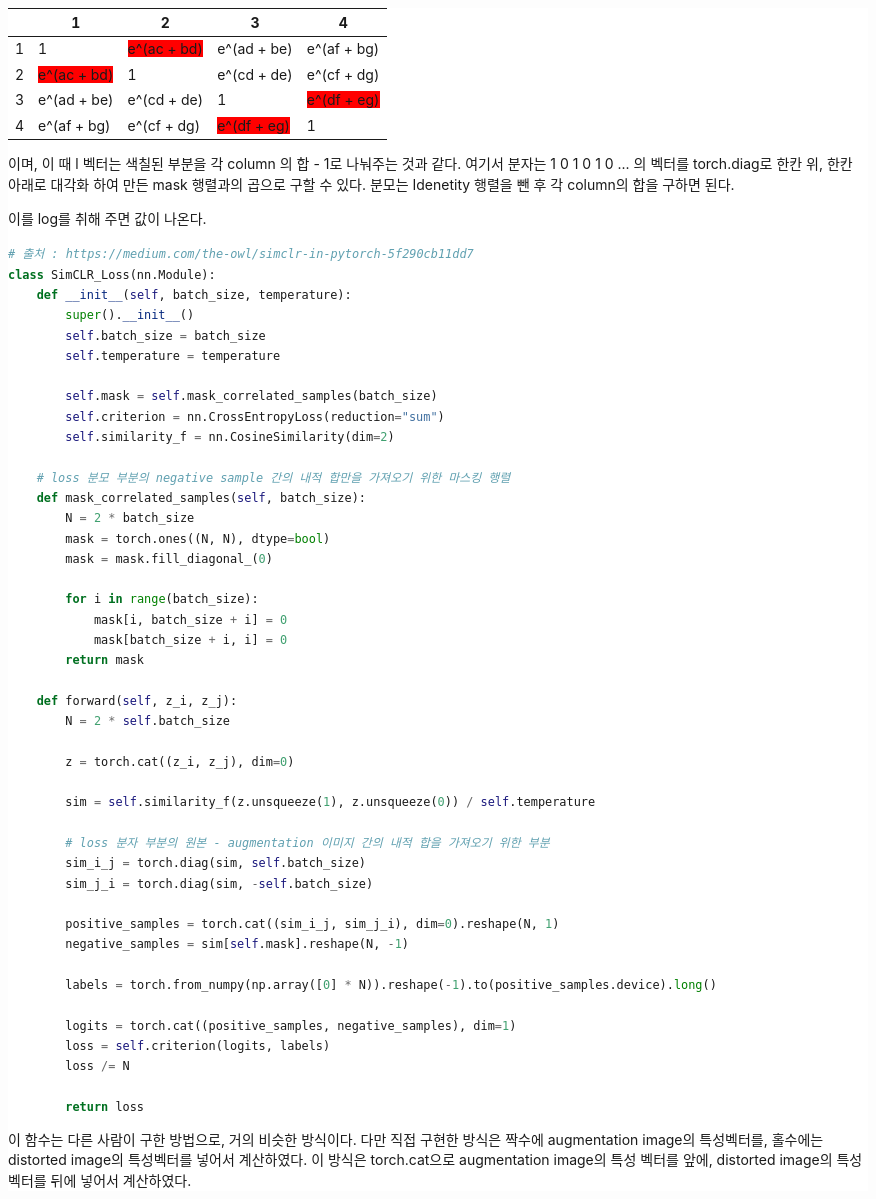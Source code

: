 |   | 1                                              | 2                                              | 3                                              | 4                                              |
|---|------------------------------------------------|------------------------------------------------|------------------------------------------------|------------------------------------------------|
| 1 | 1                                              | <span style="background-color:red">e^(ac + bd) | e^(ad + be)                                    | e^(af + bg)                                    |
| 2 | <span style="background-color:red">e^(ac + bd) | 1                                              | e^(cd + de)                                    | e^(cf + dg)                                    |
| 3 | e^(ad + be)                                    | e^(cd + de)                                    | 1                                              | <span style="background-color:red">e^(df + eg) |
| 4 | e^(af + bg)                                    | e^(cf + dg)                                    | <span style="background-color:red">e^(df + eg) | 1                                              |

이며, 이 때 l 벡터는 색칠된 부분을 각 column 의 합 - 1로 나눠주는 것과 같다.
여기서 분자는 1 0 1 0 1 0 ... 의 벡터를 torch.diag로 한칸 위, 한칸 아래로 대각화 하여 만든 mask 행렬과의 곱으로 구할 수 있다.
분모는 Idenetity 행렬을 뺀 후 각 column의 합을 구하면 된다.

이를 log를 취해 주면 값이 나온다.


```python
# 출처 : https://medium.com/the-owl/simclr-in-pytorch-5f290cb11dd7
class SimCLR_Loss(nn.Module):
    def __init__(self, batch_size, temperature):
        super().__init__()
        self.batch_size = batch_size
        self.temperature = temperature

        self.mask = self.mask_correlated_samples(batch_size)
        self.criterion = nn.CrossEntropyLoss(reduction="sum")
        self.similarity_f = nn.CosineSimilarity(dim=2)

    # loss 분모 부분의 negative sample 간의 내적 합만을 가져오기 위한 마스킹 행렬
    def mask_correlated_samples(self, batch_size):
        N = 2 * batch_size
        mask = torch.ones((N, N), dtype=bool)
        mask = mask.fill_diagonal_(0)

        for i in range(batch_size):
            mask[i, batch_size + i] = 0
            mask[batch_size + i, i] = 0
        return mask

    def forward(self, z_i, z_j):
        N = 2 * self.batch_size

        z = torch.cat((z_i, z_j), dim=0)

        sim = self.similarity_f(z.unsqueeze(1), z.unsqueeze(0)) / self.temperature

        # loss 분자 부분의 원본 - augmentation 이미지 간의 내적 합을 가져오기 위한 부분
        sim_i_j = torch.diag(sim, self.batch_size)
        sim_j_i = torch.diag(sim, -self.batch_size)

        positive_samples = torch.cat((sim_i_j, sim_j_i), dim=0).reshape(N, 1)
        negative_samples = sim[self.mask].reshape(N, -1)

        labels = torch.from_numpy(np.array([0] * N)).reshape(-1).to(positive_samples.device).long()

        logits = torch.cat((positive_samples, negative_samples), dim=1)
        loss = self.criterion(logits, labels)
        loss /= N

        return loss
```
이 함수는 다른 사람이 구한 방법으로, 거의 비슷한 방식이다.
다만 직접 구현한 방식은 짝수에 augmentation image의 특성벡터를, 홀수에는 distorted image의 특성벡터를 넣어서 계산하였다.
이 방식은 torch.cat으로 augmentation image의 특성 벡터를 앞에, distorted image의 특성 벡터를 뒤에 넣어서 계산하였다.
